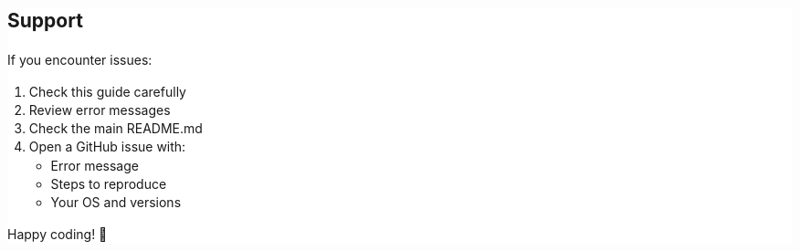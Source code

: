 ## Support

If you encounter issues:
1. Check this guide carefully
2. Review error messages
3. Check the main README.md
4. Open a GitHub issue with:
   - Error message
   - Steps to reproduce
   - Your OS and versions

Happy coding! 🚀
